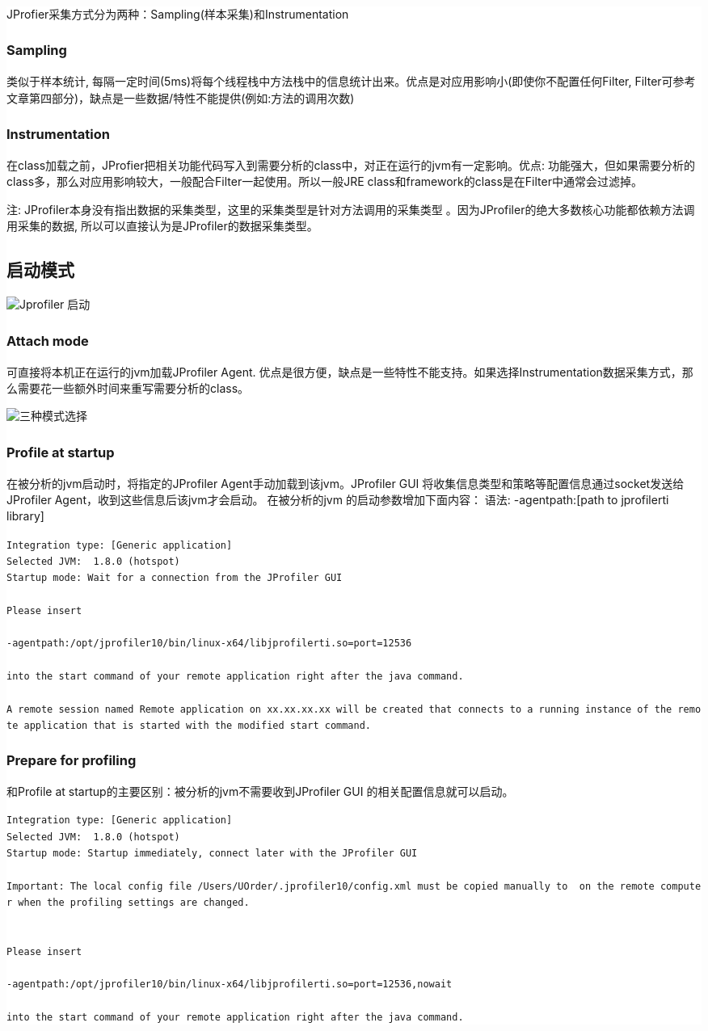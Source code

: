 JProfier采集方式分为两种：Sampling(样本采集)和Instrumentation

### Sampling
类似于样本统计, 每隔一定时间(5ms)将每个线程栈中方法栈中的信息统计出来。优点是对应用影响小(即使你不配置任何Filter, Filter可参考文章第四部分)，缺点是一些数据/特性不能提供(例如:方法的调用次数)

### Instrumentation
在class加载之前，JProfier把相关功能代码写入到需要分析的class中，对正在运行的jvm有一定影响。优点: 功能强大，但如果需要分析的class多，那么对应用影响较大，一般配合Filter一起使用。所以一般JRE class和framework的class是在Filter中通常会过滤掉。

注: JProfiler本身没有指出数据的采集类型，这里的采集类型是针对方法调用的采集类型 。因为JProfiler的绝大多数核心功能都依赖方法调用采集的数据, 所以可以直接认为是JProfiler的数据采集类型。

## 启动模式

![Jprofiler 启动](http://oqcey66z7.bkt.clouddn.com/public/resourceJprofile%E5%90%AF%E5%8A%A8.png)

### Attach mode
可直接将本机正在运行的jvm加载JProfiler Agent. 优点是很方便，缺点是一些特性不能支持。如果选择Instrumentation数据采集方式，那么需要花一些额外时间来重写需要分析的class。

![三种模式选择](http://oqcey66z7.bkt.clouddn.com/public/resource/%E4%B8%89%E7%A7%8D%E5%90%AF%E5%8A%A8%E6%A8%A1%E5%BC%8F.png)

### Profile at startup
在被分析的jvm启动时，将指定的JProfiler Agent手动加载到该jvm。JProfiler GUI 将收集信息类型和策略等配置信息通过socket发送给JProfiler Agent，收到这些信息后该jvm才会启动。
在被分析的jvm 的启动参数增加下面内容：
语法: -agentpath:[path to jprofilerti library]

```angularjs
Integration type: [Generic application]
Selected JVM:  1.8.0 (hotspot)
Startup mode: Wait for a connection from the JProfiler GUI

Please insert

-agentpath:/opt/jprofiler10/bin/linux-x64/libjprofilerti.so=port=12536 

into the start command of your remote application right after the java command.

A remote session named Remote application on xx.xx.xx.xx will be created that connects to a running instance of the remote application that is started with the modified start command.
```

### Prepare for profiling

和Profile at startup的主要区别：被分析的jvm不需要收到JProfiler GUI 的相关配置信息就可以启动。

```angularjs
Integration type: [Generic application]
Selected JVM:  1.8.0 (hotspot)
Startup mode: Startup immediately, connect later with the JProfiler GUI

Important: The local config file /Users/UOrder/.jprofiler10/config.xml must be copied manually to  on the remote computer when the profiling settings are changed.


Please insert

-agentpath:/opt/jprofiler10/bin/linux-x64/libjprofilerti.so=port=12536,nowait 

into the start command of your remote application right after the java command.

```